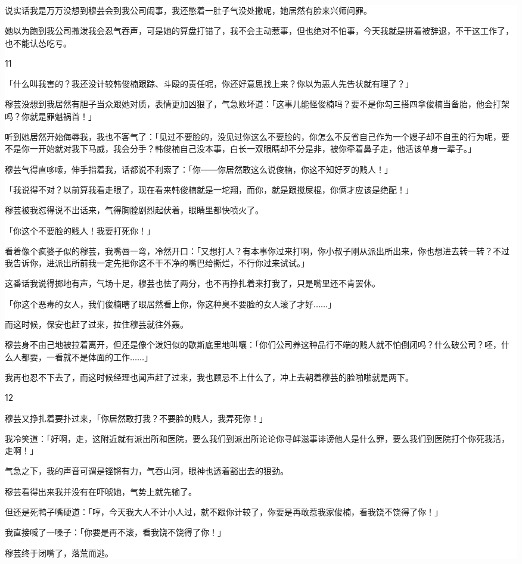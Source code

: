 
说实话我是万万没想到穆芸会到我公司闹事，我还憋着一肚子气没处撒呢，她居然有脸来兴师问罪。


她以为跑到我公司撒泼我会忍气吞声，可是她的算盘打错了，我不会主动惹事，但也绝对不怕事，今天我就是拼着被辞退，不干这工作了，也不能认怂吃亏。


11


「什么叫我害的？我还没计较韩俊楠跟踪、斗殴的责任呢，你还好意思找上来？你以为恶人先告状就有理了？」


穆芸没想到我居然有胆子当众跟她对质，表情更加凶狠了，气急败坏道：「这事儿能怪俊楠吗？要不是你勾三搭四拿俊楠当备胎，他会打架吗？你就是罪魁祸首！」


听到她居然开始侮辱我，我也不客气了：「见过不要脸的，没见过你这么不要脸的，你怎么不反省自己作为一个嫂子却不自重的行为呢，要不是你一开始就对我下马威，我会分手？韩俊楠自己没本事，白长一双眼睛却不分是非，被你牵着鼻子走，他活该单身一辈子。」


穆芸气得直哆嗦，伸手指着我，话都说不利索了：「你——你居然敢这么说俊楠，你这不知好歹的贱人！」


「我说得不对？以前算我看走眼了，现在看来韩俊楠就是一坨翔，而你，就是跟搅屎棍，你俩才应该是绝配！」


穆芸被我怼得说不出话来，气得胸膛剧烈起伏着，眼睛里都快喷火了。


「你这个不要脸的贱人！我要打死你！」


看着像个疯婆子似的穆芸，我嘴唇一弯，冷然开口：「又想打人？有本事你过来打啊，你小叔子刚从派出所出来，你也想进去转一转？不过我告诉你，进派出所前我一定先把你这不干不净的嘴巴给撕烂，不行你过来试试。」


这番话我说得掷地有声，气场十足，穆芸也怯了两分，也不再挣扎着来打我了，只是嘴里还不肯罢休。


「你这个恶毒的女人，我们俊楠瞎了眼居然看上你，你这种臭不要脸的女人滚了才好……」


而这时候，保安也赶了过来，拉住穆芸就往外轰。


穆芸身不由己地被拉着离开，但还是像个泼妇似的歇斯底里地叫嚷：「你们公司养这种品行不端的贱人就不怕倒闭吗？什么破公司？呸，什么人都要，一看就不是体面的工作……」


我再也忍不下去了，而这时候经理也闻声赶了过来，我也顾忌不上什么了，冲上去朝着穆芸的脸啪啪就是两下。


12


穆芸又挣扎着要扑过来，「你居然敢打我？不要脸的贱人，我弄死你！」


我冷笑道：「好啊，走，这附近就有派出所和医院，要么我们到派出所论论你寻衅滋事诽谤他人是什么罪，要么我们到医院打个你死我活，走啊！」


气急之下，我的声音可谓是铿锵有力，气吞山河，眼神也透着豁出去的狠劲。


穆芸看得出来我并没有在吓唬她，气势上就先输了。


但还是死鸭子嘴硬道：「哼，今天我大人不计小人过，就不跟你计较了，你要是再敢惹我家俊楠，看我饶不饶得了你！」


我直接喊了一嗓子：「你要是再不滚，看我饶不饶得了你！」


穆芸终于闭嘴了，落荒而逃。
